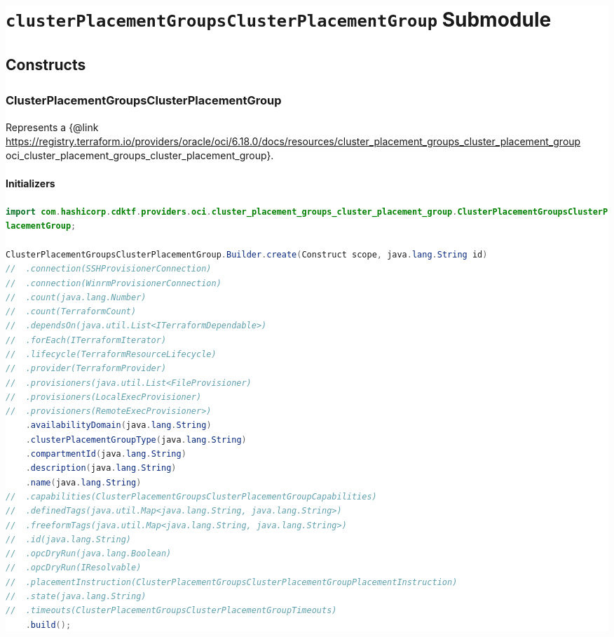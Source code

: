 # `clusterPlacementGroupsClusterPlacementGroup` Submodule <a name="`clusterPlacementGroupsClusterPlacementGroup` Submodule" id="rhizo-co-terraform-provider-oci.clusterPlacementGroupsClusterPlacementGroup"></a>

## Constructs <a name="Constructs" id="Constructs"></a>

### ClusterPlacementGroupsClusterPlacementGroup <a name="ClusterPlacementGroupsClusterPlacementGroup" id="rhizo-co-terraform-provider-oci.clusterPlacementGroupsClusterPlacementGroup.ClusterPlacementGroupsClusterPlacementGroup"></a>

Represents a {@link https://registry.terraform.io/providers/oracle/oci/6.18.0/docs/resources/cluster_placement_groups_cluster_placement_group oci_cluster_placement_groups_cluster_placement_group}.

#### Initializers <a name="Initializers" id="rhizo-co-terraform-provider-oci.clusterPlacementGroupsClusterPlacementGroup.ClusterPlacementGroupsClusterPlacementGroup.Initializer"></a>

```java
import com.hashicorp.cdktf.providers.oci.cluster_placement_groups_cluster_placement_group.ClusterPlacementGroupsClusterPlacementGroup;

ClusterPlacementGroupsClusterPlacementGroup.Builder.create(Construct scope, java.lang.String id)
//  .connection(SSHProvisionerConnection)
//  .connection(WinrmProvisionerConnection)
//  .count(java.lang.Number)
//  .count(TerraformCount)
//  .dependsOn(java.util.List<ITerraformDependable>)
//  .forEach(ITerraformIterator)
//  .lifecycle(TerraformResourceLifecycle)
//  .provider(TerraformProvider)
//  .provisioners(java.util.List<FileProvisioner)
//  .provisioners(LocalExecProvisioner)
//  .provisioners(RemoteExecProvisioner>)
    .availabilityDomain(java.lang.String)
    .clusterPlacementGroupType(java.lang.String)
    .compartmentId(java.lang.String)
    .description(java.lang.String)
    .name(java.lang.String)
//  .capabilities(ClusterPlacementGroupsClusterPlacementGroupCapabilities)
//  .definedTags(java.util.Map<java.lang.String, java.lang.String>)
//  .freeformTags(java.util.Map<java.lang.String, java.lang.String>)
//  .id(java.lang.String)
//  .opcDryRun(java.lang.Boolean)
//  .opcDryRun(IResolvable)
//  .placementInstruction(ClusterPlacementGroupsClusterPlacementGroupPlacementInstruction)
//  .state(java.lang.String)
//  .timeouts(ClusterPlacementGroupsClusterPlacementGroupTimeouts)
    .build();
```
